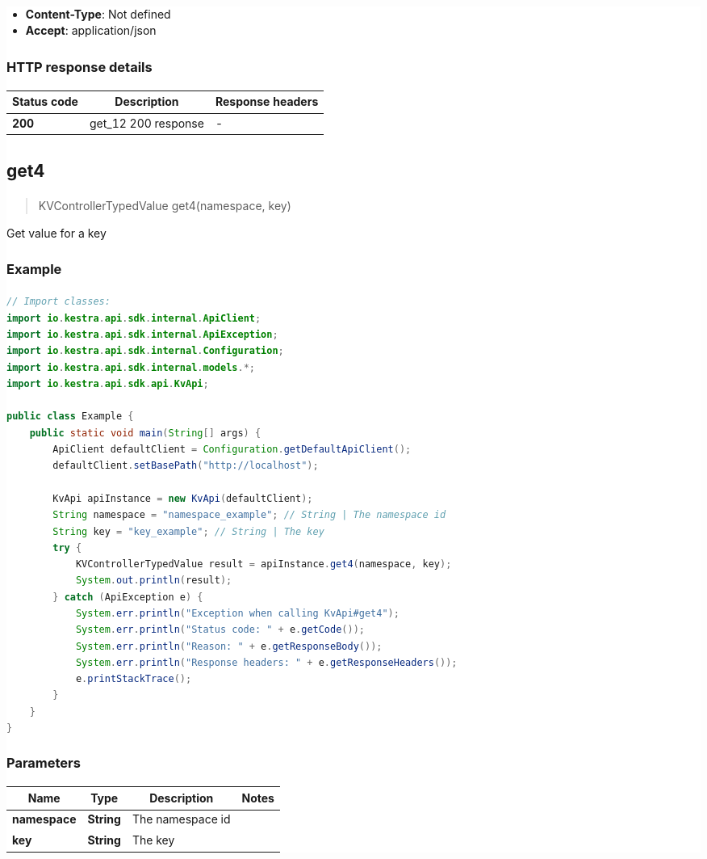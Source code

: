 - **Content-Type**: Not defined
- **Accept**: application/json


### HTTP response details
| Status code | Description | Response headers |
|-------------|-------------|------------------|
| **200** | get_12 200 response |  -  |


## get4

> KVControllerTypedValue get4(namespace, key)

Get value for a key

### Example

```java
// Import classes:
import io.kestra.api.sdk.internal.ApiClient;
import io.kestra.api.sdk.internal.ApiException;
import io.kestra.api.sdk.internal.Configuration;
import io.kestra.api.sdk.internal.models.*;
import io.kestra.api.sdk.api.KvApi;

public class Example {
    public static void main(String[] args) {
        ApiClient defaultClient = Configuration.getDefaultApiClient();
        defaultClient.setBasePath("http://localhost");

        KvApi apiInstance = new KvApi(defaultClient);
        String namespace = "namespace_example"; // String | The namespace id
        String key = "key_example"; // String | The key
        try {
            KVControllerTypedValue result = apiInstance.get4(namespace, key);
            System.out.println(result);
        } catch (ApiException e) {
            System.err.println("Exception when calling KvApi#get4");
            System.err.println("Status code: " + e.getCode());
            System.err.println("Reason: " + e.getResponseBody());
            System.err.println("Response headers: " + e.getResponseHeaders());
            e.printStackTrace();
        }
    }
}
```

### Parameters


| Name | Type | Description  | Notes |
|------------- | ------------- | ------------- | -------------|
| **namespace** | **String**| The namespace id | |
| **key** | **String**| The key | |
